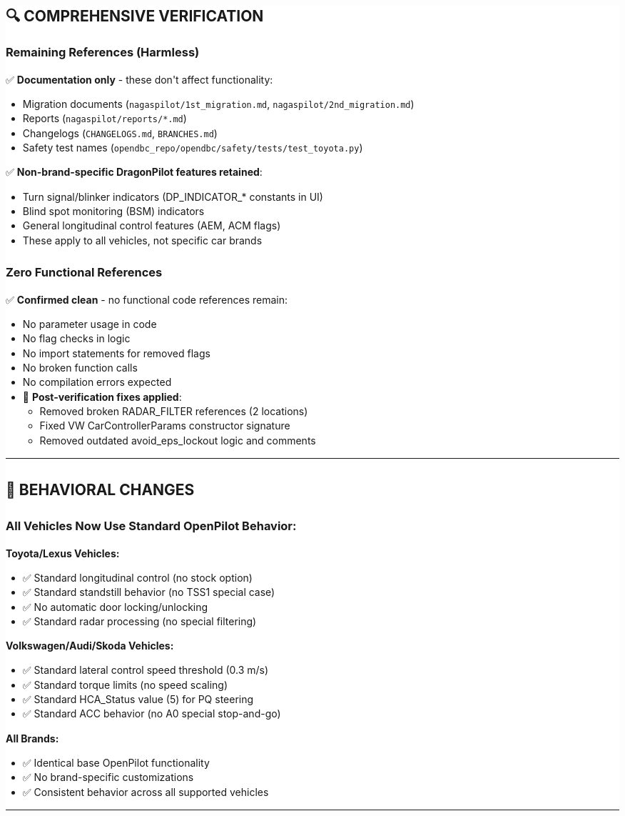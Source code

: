 
## 🔍 **COMPREHENSIVE VERIFICATION**

### **Remaining References (Harmless)**
✅ **Documentation only** - these don't affect functionality:
- Migration documents (`nagaspilot/1st_migration.md`, `nagaspilot/2nd_migration.md`)
- Reports (`nagaspilot/reports/*.md`)
- Changelogs (`CHANGELOGS.md`, `BRANCHES.md`)
- Safety test names (`opendbc_repo/opendbc/safety/tests/test_toyota.py`)

✅ **Non-brand-specific DragonPilot features retained**:
- Turn signal/blinker indicators (DP_INDICATOR_* constants in UI)
- Blind spot monitoring (BSM) indicators  
- General longitudinal control features (AEM, ACM flags)
- These apply to all vehicles, not specific car brands

### **Zero Functional References**
✅ **Confirmed clean** - no functional code references remain:
- No parameter usage in code
- No flag checks in logic
- No import statements for removed flags
- No broken function calls
- No compilation errors expected
- 🔧 **Post-verification fixes applied**:
  - Removed broken RADAR_FILTER references (2 locations)
  - Fixed VW CarControllerParams constructor signature
  - Removed outdated avoid_eps_lockout logic and comments

---

## 🚀 **BEHAVIORAL CHANGES**

### **All Vehicles Now Use Standard OpenPilot Behavior:**

**Toyota/Lexus Vehicles:**
- ✅ Standard longitudinal control (no stock option)
- ✅ Standard standstill behavior (no TSS1 special case)
- ✅ No automatic door locking/unlocking
- ✅ Standard radar processing (no special filtering)

**Volkswagen/Audi/Skoda Vehicles:**
- ✅ Standard lateral control speed threshold (0.3 m/s)
- ✅ Standard torque limits (no speed scaling)
- ✅ Standard HCA_Status value (5) for PQ steering
- ✅ Standard ACC behavior (no A0 special stop-and-go)

**All Brands:**
- ✅ Identical base OpenPilot functionality
- ✅ No brand-specific customizations
- ✅ Consistent behavior across all supported vehicles

---
